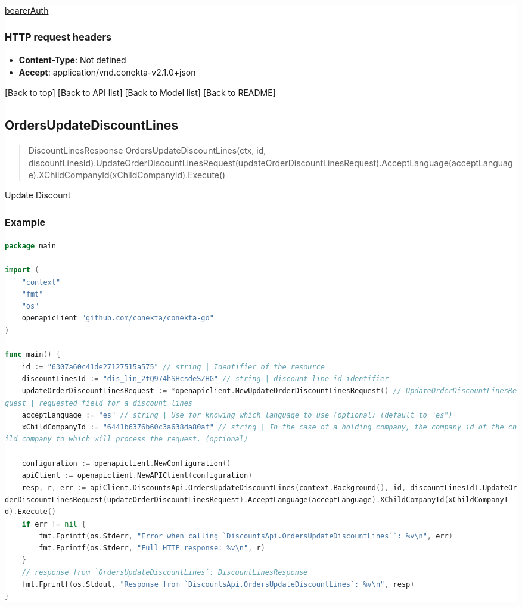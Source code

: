 [bearerAuth](../README.md#bearerAuth)

### HTTP request headers

- **Content-Type**: Not defined
- **Accept**: application/vnd.conekta-v2.1.0+json

[[Back to top]](#) [[Back to API list]](../README.md#documentation-for-api-endpoints)
[[Back to Model list]](../README.md#documentation-for-models)
[[Back to README]](../README.md)


## OrdersUpdateDiscountLines

> DiscountLinesResponse OrdersUpdateDiscountLines(ctx, id, discountLinesId).UpdateOrderDiscountLinesRequest(updateOrderDiscountLinesRequest).AcceptLanguage(acceptLanguage).XChildCompanyId(xChildCompanyId).Execute()

Update Discount



### Example

```go
package main

import (
    "context"
    "fmt"
    "os"
    openapiclient "github.com/conekta/conekta-go"
)

func main() {
    id := "6307a60c41de27127515a575" // string | Identifier of the resource
    discountLinesId := "dis_lin_2tQ974hSHcsdeSZHG" // string | discount line id identifier
    updateOrderDiscountLinesRequest := *openapiclient.NewUpdateOrderDiscountLinesRequest() // UpdateOrderDiscountLinesRequest | requested field for a discount lines
    acceptLanguage := "es" // string | Use for knowing which language to use (optional) (default to "es")
    xChildCompanyId := "6441b6376b60c3a638da80af" // string | In the case of a holding company, the company id of the child company to which will process the request. (optional)

    configuration := openapiclient.NewConfiguration()
    apiClient := openapiclient.NewAPIClient(configuration)
    resp, r, err := apiClient.DiscountsApi.OrdersUpdateDiscountLines(context.Background(), id, discountLinesId).UpdateOrderDiscountLinesRequest(updateOrderDiscountLinesRequest).AcceptLanguage(acceptLanguage).XChildCompanyId(xChildCompanyId).Execute()
    if err != nil {
        fmt.Fprintf(os.Stderr, "Error when calling `DiscountsApi.OrdersUpdateDiscountLines``: %v\n", err)
        fmt.Fprintf(os.Stderr, "Full HTTP response: %v\n", r)
    }
    // response from `OrdersUpdateDiscountLines`: DiscountLinesResponse
    fmt.Fprintf(os.Stdout, "Response from `DiscountsApi.OrdersUpdateDiscountLines`: %v\n", resp)
}
```
